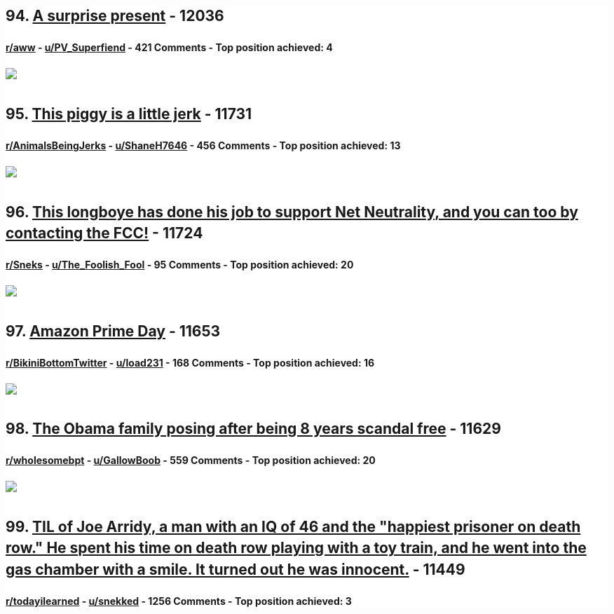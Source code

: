 ## 94. [A surprise present](http://reddit.com/r/aww/comments/6my67a/a_surprise_present/) - 12036
#### [r/aww](http://reddit.com/r/aww) - [u/PV_Superfiend](http://reddit.com/u/PV_Superfiend) - 421 Comments - Top position achieved: 4

<a href="http://i.imgur.com/nq57pvz.gifv"><img src="https://b.thumbs.redditmedia.com/BRULOC9VRbQyrZyafl3hvGAG0kmJd32qy30SZK_dJds.jpg"></img></a>

## 95. [This piggy is a little jerk](http://reddit.com/r/AnimalsBeingJerks/comments/6mvk7n/this_piggy_is_a_little_jerk/) - 11731
#### [r/AnimalsBeingJerks](http://reddit.com/r/AnimalsBeingJerks) - [u/ShaneH7646](http://reddit.com/u/ShaneH7646) - 456 Comments - Top position achieved: 13

<a href="https://i.imgur.com/Dp1nR2q.gifv"><img src="https://a.thumbs.redditmedia.com/HGOrzHxBMDAWbhqgeyR4ekNoO9QMCUpg6VZN-fWOr64.jpg"></img></a>

## 96. [This longboye has done his job to support Net Neutrality, and you can too by contacting the FCC!](http://reddit.com/r/Sneks/comments/6mvnx8/this_longboye_has_done_his_job_to_support_net/) - 11724
#### [r/Sneks](http://reddit.com/r/Sneks) - [u/The_Foolish_Fool](http://reddit.com/u/The_Foolish_Fool) - 95 Comments - Top position achieved: 20

<a href="https://i.redd.it/0o1b2ym4a79z.png"><img src="https://b.thumbs.redditmedia.com/5bbhmz88LAUOS4f2xL0SE2VXnC8PCZmOqDNNaCuIITU.jpg"></img></a>

## 97. [Amazon Prime Day](http://reddit.com/r/BikiniBottomTwitter/comments/6mpgz9/amazon_prime_day/) - 11653
#### [r/BikiniBottomTwitter](http://reddit.com/r/BikiniBottomTwitter) - [u/load231](http://reddit.com/u/load231) - 168 Comments - Top position achieved: 16

<a href="http://i.imgur.com/2u37CgZ.jpg"><img src="https://b.thumbs.redditmedia.com/j5y1g2Agv_NM7WOn2Spify3zqLhCsLniH2o_Xq1zJGc.jpg"></img></a>

## 98. [The Obama family posing after being 8 years scandal free](http://reddit.com/r/wholesomebpt/comments/6mv7ss/the_obama_family_posing_after_being_8_years/) - 11629
#### [r/wholesomebpt](http://reddit.com/r/wholesomebpt) - [u/GallowBoob](http://reddit.com/u/GallowBoob) - 559 Comments - Top position achieved: 20

<a href="https://i.redd.it/63ndp35jy69z.png"><img src="https://b.thumbs.redditmedia.com/qKoDdXeHP2EvO3zVLoQXUBSPm_XW6D9sI08Xw1NsBmg.jpg"></img></a>

## 99. [TIL of Joe Arridy, a man with an IQ of 46 and the "happiest prisoner on death row." He spent his time on death row playing with a toy train, and he went into the gas chamber with a smile. It turned out he was innocent.](http://reddit.com/r/todayilearned/comments/6msfg7/til_of_joe_arridy_a_man_with_an_iq_of_46_and_the/) - 11449
#### [r/todayilearned](http://reddit.com/r/todayilearned) - [u/snekked](http://reddit.com/u/snekked) - 1256 Comments - Top position achieved: 3
